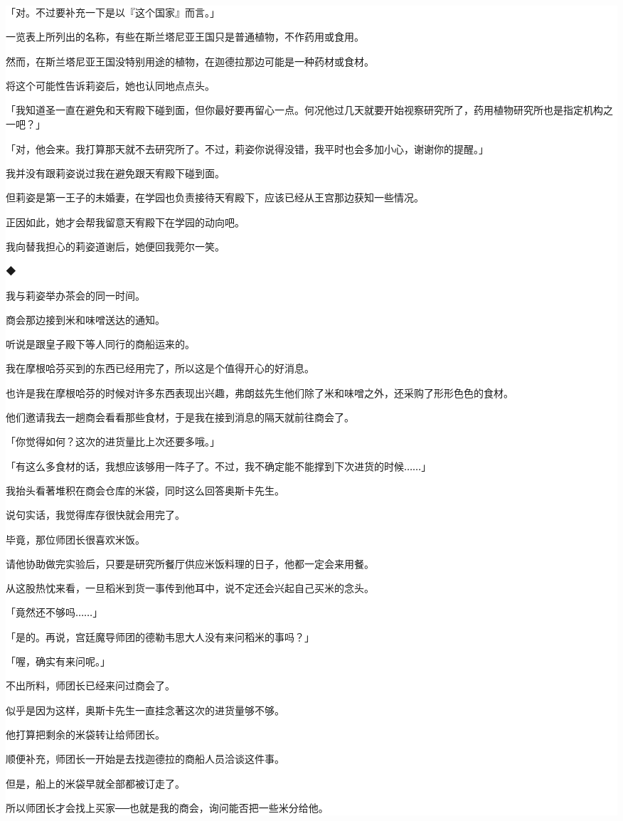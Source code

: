 「对。不过要补充一下是以『这个国家』而言。」

一览表上所列出的名称，有些在斯兰塔尼亚王国只是普通植物，不作药用或食用。

然而，在斯兰塔尼亚王国没特别用途的植物，在迦德拉那边可能是一种药材或食材。

将这个可能性告诉莉姿后，她也认同地点点头。

「我知道圣一直在避免和天宥殿下碰到面，但你最好要再留心一点。何况他过几天就要开始视察研究所了，药用植物研究所也是指定机构之一吧？」

「对，他会来。我打算那天就不去研究所了。不过，莉姿你说得没错，我平时也会多加小心，谢谢你的提醒。」

我并没有跟莉姿说过我在避免跟天宥殿下碰到面。

但莉姿是第一王子的未婚妻，在学园也负责接待天宥殿下，应该已经从王宫那边获知一些情况。

正因如此，她才会帮我留意天宥殿下在学园的动向吧。

我向替我担心的莉姿道谢后，她便回我莞尔一笑。

◆

我与莉姿举办茶会的同一时间。

商会那边接到米和味噌送达的通知。

听说是跟皇子殿下等人同行的商船运来的。

我在摩根哈芬买到的东西已经用完了，所以这是个值得开心的好消息。

也许是我在摩根哈芬的时候对许多东西表现出兴趣，弗朗兹先生他们除了米和味噌之外，还采购了形形色色的食材。

他们邀请我去一趟商会看看那些食材，于是我在接到消息的隔天就前往商会了。

「你觉得如何？这次的进货量比上次还要多哦。」

「有这么多食材的话，我想应该够用一阵子了。不过，我不确定能不能撑到下次进货的时候……」

我抬头看著堆积在商会仓库的米袋，同时这么回答奥斯卡先生。

说句实话，我觉得库存很快就会用完了。

毕竟，那位师团长很喜欢米饭。

请他协助做完实验后，只要是研究所餐厅供应米饭料理的日子，他都一定会来用餐。

从这股热忱来看，一旦稻米到货一事传到他耳中，说不定还会兴起自己买米的念头。

「竟然还不够吗……」

「是的。再说，宫廷魔导师团的德勒韦思大人没有来问稻米的事吗？」

「喔，确实有来问呢。」

不出所料，师团长已经来问过商会了。

似乎是因为这样，奥斯卡先生一直挂念著这次的进货量够不够。

他打算把剩余的米袋转让给师团长。

顺便补充，师团长一开始是去找迦德拉的商船人员洽谈这件事。

但是，船上的米袋早就全部都被订走了。

所以师团长才会找上买家──也就是我的商会，询问能否把一些米分给他。
